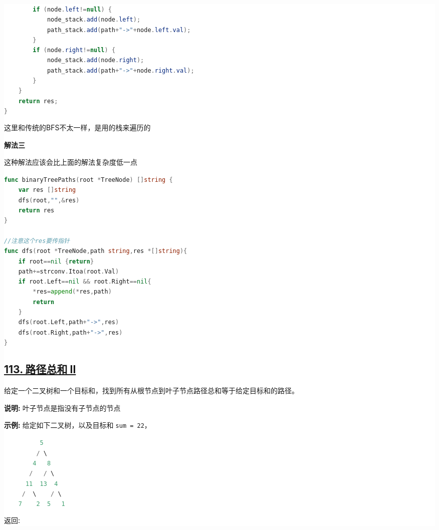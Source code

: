 ```java
        if (node.left!=null) {
            node_stack.add(node.left);
            path_stack.add(path+"->"+node.left.val);
        }
        if (node.right!=null) {
            node_stack.add(node.right);
            path_stack.add(path+"->"+node.right.val);
        }
    }
    return res;
}
```
这里和传统的BFS不太一样，是用的栈来遍历的

**解法三**

这种解法应该会比上面的解法复杂度低一点

```go
func binaryTreePaths(root *TreeNode) []string {
    var res []string
    dfs(root,"",&res)
    return res
}

//注意这个res要传指针
func dfs(root *TreeNode,path string,res *[]string){
    if root==nil {return}
    path+=strconv.Itoa(root.Val)
    if root.Left==nil && root.Right==nil{
        *res=append(*res,path)
        return
    }
    dfs(root.Left,path+"->",res)
    dfs(root.Right,path+"->",res)
}
```

## [113. 路径总和 II](https://leetcode-cn.com/problems/path-sum-ii/)

给定一个二叉树和一个目标和，找到所有从根节点到叶子节点路径总和等于给定目标和的路径。

**说明:** 叶子节点是指没有子节点的节点

**示例:**
给定如下二叉树，以及目标和 `sum = 22`，

```java
          5
         / \
        4   8
       /   / \
      11  13  4
     /  \    / \
    7    2  5   1
```
返回:
